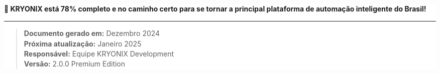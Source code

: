 
**🎉 KRYONIX está 78% completo e no caminho certo para se tornar a principal plataforma de automação inteligente do Brasil!**

---

> **Documento gerado em:** Dezembro 2024  
> **Próxima atualização:** Janeiro 2025  
> **Responsável:** Equipe KRYONIX Development  
> **Versão:** 2.0.0 Premium Edition
